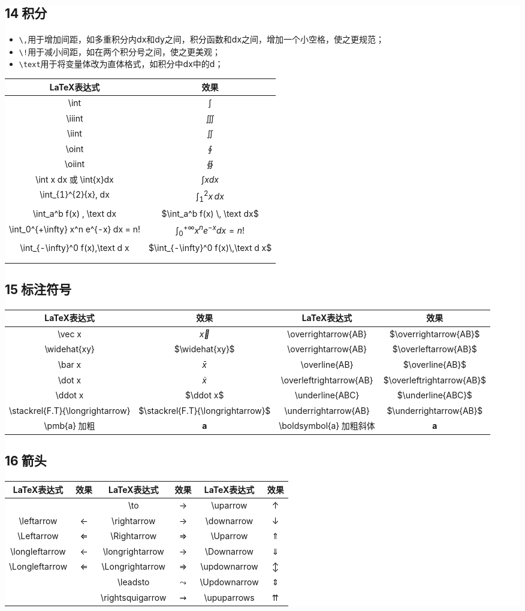 ## 14 积分

* `\,`用于增加间距，如多重积分内dx和dy之间，积分函数和dx之间，增加一个小空格，使之更规范；
* `\!`用于减小间距，如在两个积分号之间，使之更美观；
* `\text`用于将变量体改为直体格式，如积分中dx中的d；

|             LaTeX表达式             |                 效果                  |
| :---------------------------------: | :-----------------------------------: |
|                \int                 |                $\int$                 |
|               \iiint                |               $\iiint$                |
|                \iint                |                $\iint$                |
|                \oint                |                $\oint$                |
|               \oiint                |               $\oiint$                |
|       \int x dx 或 \int{x}dx        |              $\int x dx$              |
|        \int_{1}^{2}{x}\, dx         |        $\int_{1}^{2}{x}\, dx$         |
|      \int_a^b f(x) \, \text dx      |      $\int_a^b f(x) \, \text dx$      |
| \int_0^{+\infty} x^n e^{-x} dx = n! | $\int_0^{+\infty} x^n e^{-x} dx = n!$ |
|  \int_{-\infty}^0 f(x)\,\text d x   |  $\int_{-\infty}^0 f(x)\,\text d x$   |
|                                     |                                       |
|                                     |                                       |

## 15 标注符号

|           LaTeX表达式           |               效果                |       LaTeX表达式       |           效果            |
| :-----------------------------: | :-------------------------------: | :---------------------: | :-----------------------: |
|             \vec x              |             $\vec x$              |   \overrightarrow{AB}   |   $\overrightarrow{AB}$   |
|          \widehat{xy}           |          $\widehat{xy}$           |   \overrightarrow{AB}   |   $\overleftarrow{AB}$    |
|             \bar x              |             $\bar x$              |      \overline{AB}      |      $\overline{AB}$      |
|             \dot x              |             $\dot x$              | \overleftrightarrow{AB} | $\overleftrightarrow{AB}$ |
|             \ddot x             |             $\ddot x$             |     \underline{ABC}     |     $\underline{ABC}$     |
| \stackrel{F.T}{\longrightarrow} | $\stackrel{F.T}{\longrightarrow}$ |  \underrightarrow{AB}   |  $\underrightarrow{AB}$   |
|          \pmb{a}  加粗          |             $\pmb{a}$             | \boldsymbol{a} 加粗斜体 |     $\boldsymbol{a}$      |

## 16 箭头

|    LaTeX表达式    |        效果         |    LaTeX表达式     |         效果         |     LaTeX表达式      |          效果          |
| :---------------: | :-----------------: | :----------------: | :------------------: | :------------------: | :--------------------: |
|                   |                     |        \to         |        $\to$         |       \uparrow       |       $\uparrow$       |
|    \leftarrow     |    $\leftarrow$     |    \rightarrow     |    $\rightarrow$     |      \downarrow      |      $\downarrow$      |
|    \Leftarrow     |    $\Leftarrow$     |    \Rightarrow     |    $\Rightarrow$     |       \Uparrow       |       $\Uparrow$       |
|  \longleftarrow   |  $\longleftarrow$   |  \longrightarrow   |  $\longrightarrow$   |      \Downarrow      |      $\Downarrow$      |
|  \Longleftarrow   |  $\Longleftarrow$   |  \Longrightarrow   |  $\Longrightarrow$   |     \updownarrow     |     $\updownarrow$     |
|                   |                     |      \leadsto      |      $\leadsto$      |     \Updownarrow     |     $\Updownarrow$     |
|                   |                     |  \rightsquigarrow  |  $\rightsquigarrow$  |     \upuparrows      |     $\upuparrows$      |